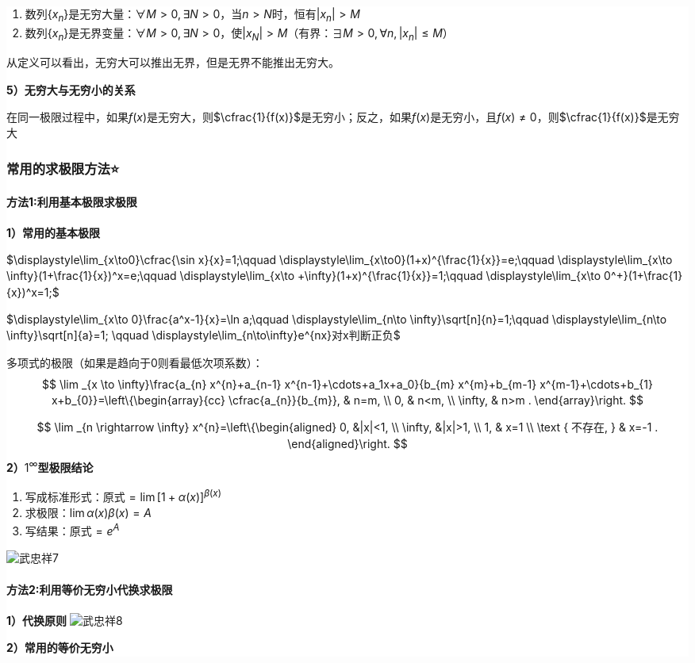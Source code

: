 1. 数列$\{x_n\}$是无穷大量：$\forall M>0,\exists N>0$，当$n>N$时，恒有$|x_n|>M$
2. 数列$\{x_n\}$是无界变量：$\forall M>0,\exists N>0$，使$|x_N|>M$（有界：$\exists M>0,\forall n,|x_n|\leq M$）

从定义可以看出，无穷大可以推出无界，但是无界不能推出无穷大。

**5）无穷大与无穷小的关系**

在同一极限过程中，如果$f(x)$是无穷大，则$\cfrac{1}{f(x)}$是无穷小；反之，如果$f(x)$是无穷小，且$f(x)\ne 0$，则$\cfrac{1}{f(x)}$是无穷大

### 常用的求极限方法⭐

#### 方法1:利用基本极限求极限

**1）常用的基本极限**

$\displaystyle\lim_{x\to0}\cfrac{\sin x}{x}=1;\qquad \displaystyle\lim_{x\to0}(1+x)^{\frac{1}{x}}=e;\qquad \displaystyle\lim_{x\to \infty}(1+\frac{1}{x})^x=e;\qquad \displaystyle\lim_{x\to +\infty}(1+x)^{\frac{1}{x}}=1;\qquad \displaystyle\lim_{x\to 0^+}(1+\frac{1}{x})^x=1;$

$\displaystyle\lim_{x\to 0}\frac{a^x-1}{x}=\ln a;\qquad \displaystyle\lim_{n\to \infty}\sqrt[n]{n}=1;\qquad \displaystyle\lim_{n\to \infty}\sqrt[n]{a}=1; \qquad \displaystyle\lim_{n\to\infty}e^{nx}对x判断正负$

多项式的极限（如果是趋向于0则看最低次项系数）：
$$
\lim _{x \to \infty}\frac{a_{n} x^{n}+a_{n-1} x^{n-1}+\cdots+a_1x+a_0}{b_{m} x^{m}+b_{m-1} x^{m-1}+\cdots+b_{1} x+b_{0}}=\left\{\begin{array}{cc}
\cfrac{a_{n}}{b_{m}}, & n=m, \\
0, & n<m, \\
\infty, & n>m .
\end{array}\right.
$$

$$
\lim _{n \rightarrow \infty} x^{n}=\left\{\begin{aligned}
0, &|x|<1, \\
\infty, &|x|>1, \\
1, & x=1 \\
\text { 不存在, } & x=-1 .
\end{aligned}\right.
$$
**2）**$1^\infty$**型极限结论**

1. 写成标准形式：原式$=\lim[1+\alpha(x)]^{\beta(x)}$
2. 求极限：$\lim \alpha(x)\beta(x)=A$
3. 写结果：原式$=e^A$

![武忠祥7](https://gitee.com/tzh363231879/picgo/raw/master/武忠祥7.png)

#### 方法2:利用等价无穷小代换求极限

**1）代换原则**
![武忠祥8](https://gitee.com/tzh363231879/picgo/raw/master/武忠祥8.png)

**2）常用的等价无穷小**
